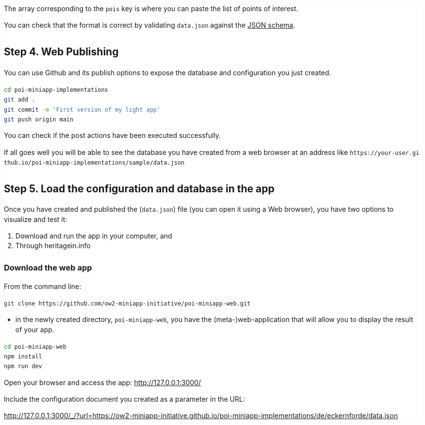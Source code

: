 The array corresponding to the `pois` key is where you can paste the list of points of interest.

You can check that the format is correct by validating `data.json` against the [JSON schema](https://ow2-miniapp-initiative.github.io/poi-miniapp/schema.json).


## <a name='Step4.WebPublishing'></a>Step 4. Web Publishing

You can use Github and its publish options to expose the database and configuration you just created.

````bash 
cd poi-miniapp-implementations
git add .
git commit -m 'First version of my light app'
git push origin main
````

You can check if the post actions have been executed successfully.

If all goes well you will be able to see the database you have created from a web browser at an address like
`https://your-user.github.io/poi-miniapp-implementations/sample/data.json`


## <a name='Step5.Loadtheconfigurationanddatabaseintheapp'></a>Step 5. Load the configuration and database in the app

Once you have created and published the (`data.json`) file (you can open it using a Web browser), you have two options to visualize and test it:

1. Download and run the app in your computer, and 
2. Through heritagein.info  

### <a name='Downloadthewebapp'></a>Download the web app

From the command line:

````bash
git clone https://github.com/ow2-miniapp-initiative/poi-miniapp-web.git 
````

- in the newly created directory, `poi-miniapp-web`, you have the (meta-)web-application that will allow you to display the result of your app.

````bash
cd poi-miniapp-web 
npm install
npm run dev  
````

Open your browser and access the app: http://127.0.0.1:3000/

Include the configuration document you created as a parameter in the URL:

http://127.0.0.1:3000/_/?url=https://ow2-miniapp-initiative.github.io/poi-miniapp-implementations/de/eckernforde/data.json
